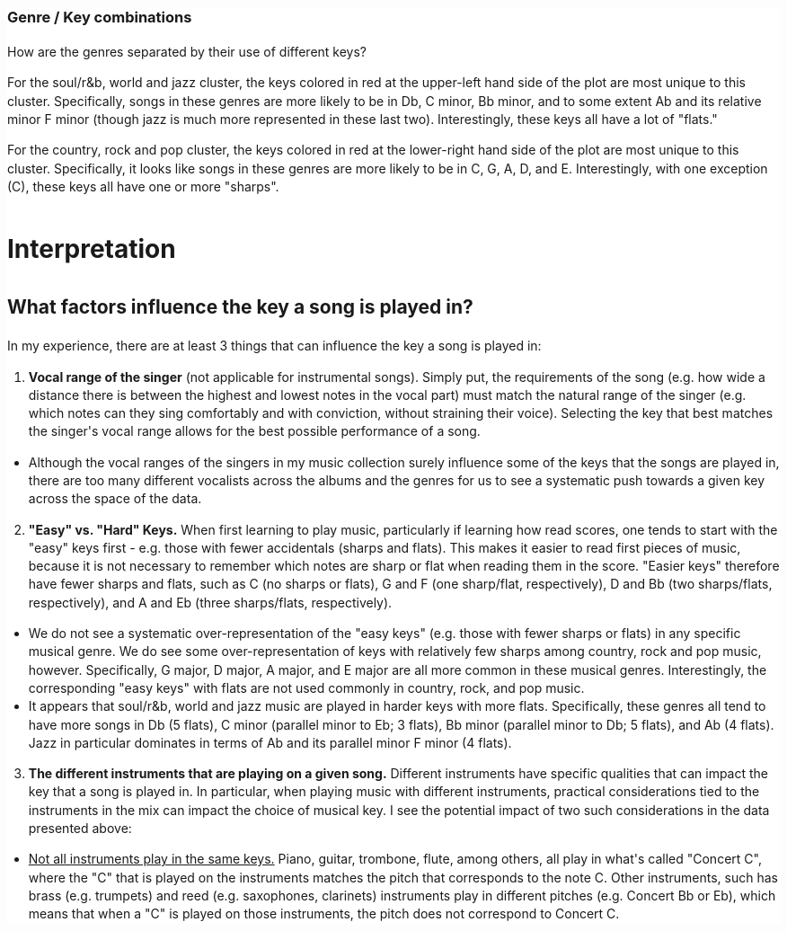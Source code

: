 ### Genre / Key combinations

How are the genres separated by their use of different keys? 

For the soul/r&b, world and jazz cluster, the keys colored in red at the upper-left hand side of the plot are most unique to this cluster. Specifically, songs in these genres are more likely to be in Db, C minor, Bb minor, and to some extent Ab and its relative minor F minor (though jazz is much more represented in these last two). Interestingly, these keys all have a lot of "flats."

For the country, rock and pop cluster, the keys colored in red at the lower-right hand side of the plot are most unique to this cluster. Specifically, it looks like songs in these genres are more likely to be in C, G, A, D, and E. Interestingly, with one exception (C), these keys all have one or more "sharps".

# Interpretation

## What factors influence the key a song is played in?

In my experience, there are at least 3 things that can influence the key a song is played in:

1. **Vocal range of the singer** (not applicable for instrumental songs). Simply put, the requirements of the song (e.g. how wide a distance there is between the highest and lowest notes in the vocal part) must match the natural range of the singer (e.g. which notes can they sing comfortably and with conviction, without straining their voice). Selecting the key that best matches the singer's vocal range allows for the best possible performance of a song.  
 * Although the vocal ranges of the singers in my music collection surely influence some of the keys that the songs are played in, there are too many different vocalists across the albums and the genres for us to see a systematic push towards a given key across the space of the data. 

2. **"Easy" vs. "Hard" Keys.** When first learning to play music, particularly if learning how read scores, one tends to start with the "easy" keys first - e.g. those with fewer accidentals (sharps and flats). This makes it easier to read first pieces of music, because it is not necessary to remember which notes are sharp or flat when reading them in the score. "Easier keys" therefore have fewer sharps and flats, such as C (no sharps or flats), G and F (one sharp/flat, respectively), D and Bb (two sharps/flats, respectively), and A and Eb (three sharps/flats, respectively). 
* We do not see a systematic over-representation of the "easy keys" (e.g. those with fewer sharps or flats) in any specific musical genre. We do see some over-representation of keys with relatively few sharps among country, rock and pop music, however. Specifically, G major, D major, A major, and E major are all more common in these musical genres. Interestingly, the corresponding "easy keys" with flats are not used commonly in country, rock, and pop music.
* It appears that soul/r&b, world and jazz music are played in harder keys with more flats. Specifically, these genres all tend to have more songs in Db (5 flats), C minor (parallel minor to Eb; 3 flats), Bb minor (parallel minor to Db; 5 flats), and Ab (4 flats). Jazz in particular dominates in terms of Ab and its parallel minor F minor (4 flats). 

3. **The different instruments that are playing on a given song.** Different instruments have specific qualities that can impact the key that a song is played in. In particular, when playing music with different instruments, practical considerations tied to the instruments in the mix can impact the choice of musical key. I see the potential impact of two such considerations in the data presented above: 
* <u>Not all instruments play in the same keys.</u> Piano, guitar, trombone, flute, among others, all play in what's called "Concert C", where the "C" that is played on the instruments matches the pitch that corresponds to the note C. Other instruments, such has brass (e.g. trumpets) and reed (e.g. saxophones, clarinets) instruments play in different pitches (e.g. Concert Bb or Eb), which means that when a "C" is played on those instruments, the pitch does not correspond to Concert C. 